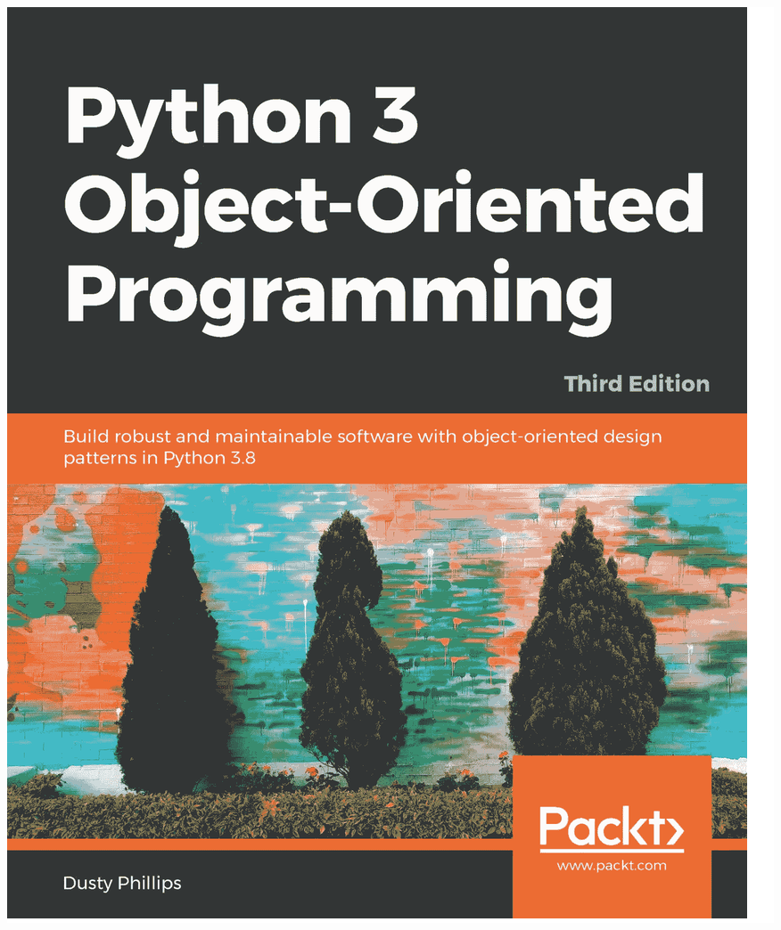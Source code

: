 *****[![](img/b2039a3a7dbc496feffb3a0d36439a0a.png)](https://www.amazon.com/Python-3-Object-Oriented-Programming/dp/1849511268?tag=javamysqlanta-20)*****
